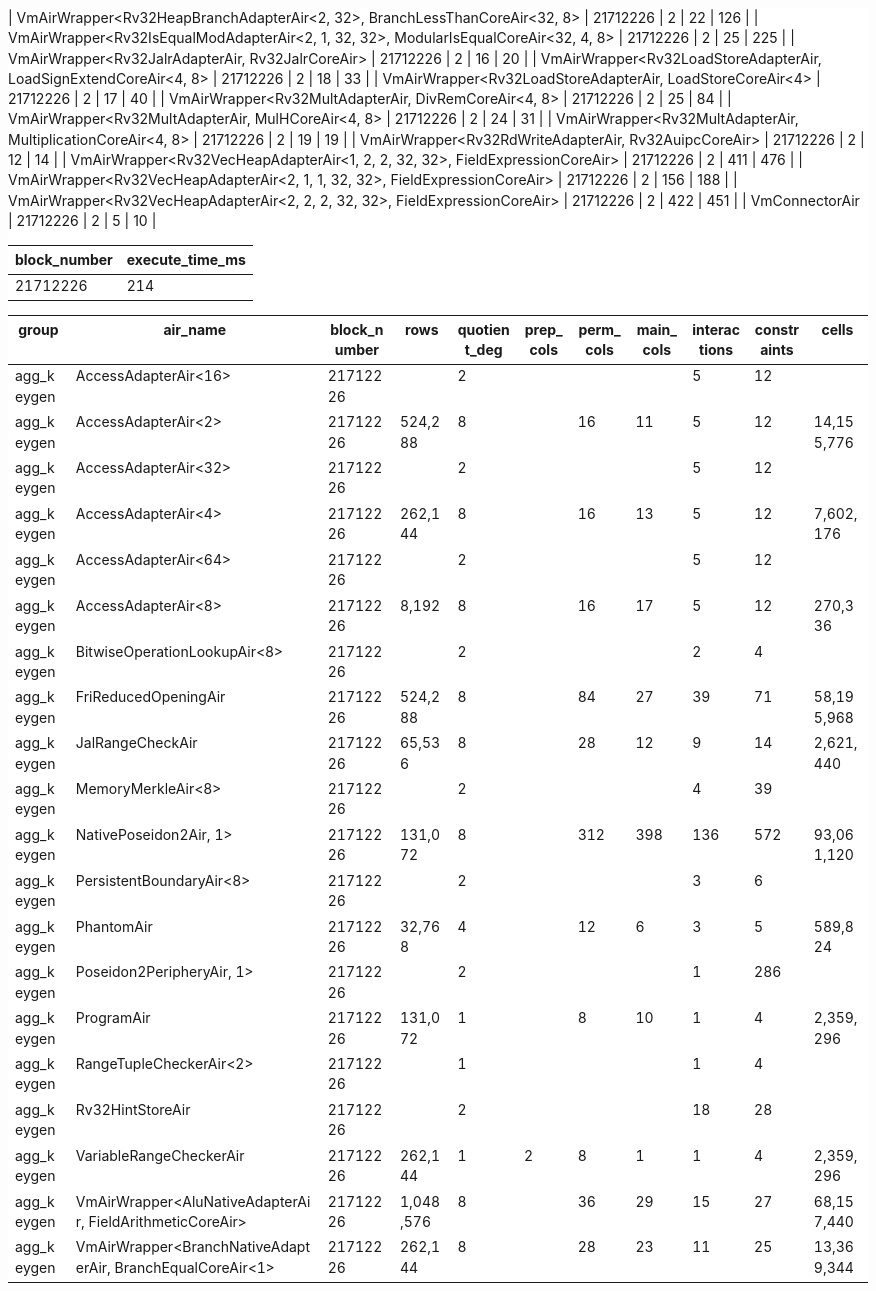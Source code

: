| VmAirWrapper<Rv32HeapBranchAdapterAir<2, 32>, BranchLessThanCoreAir<32, 8> | 21712226 | 2 | 22 | 126 | 
| VmAirWrapper<Rv32IsEqualModAdapterAir<2, 1, 32, 32>, ModularIsEqualCoreAir<32, 4, 8> | 21712226 | 2 | 25 | 225 | 
| VmAirWrapper<Rv32JalrAdapterAir, Rv32JalrCoreAir> | 21712226 | 2 | 16 | 20 | 
| VmAirWrapper<Rv32LoadStoreAdapterAir, LoadSignExtendCoreAir<4, 8> | 21712226 | 2 | 18 | 33 | 
| VmAirWrapper<Rv32LoadStoreAdapterAir, LoadStoreCoreAir<4> | 21712226 | 2 | 17 | 40 | 
| VmAirWrapper<Rv32MultAdapterAir, DivRemCoreAir<4, 8> | 21712226 | 2 | 25 | 84 | 
| VmAirWrapper<Rv32MultAdapterAir, MulHCoreAir<4, 8> | 21712226 | 2 | 24 | 31 | 
| VmAirWrapper<Rv32MultAdapterAir, MultiplicationCoreAir<4, 8> | 21712226 | 2 | 19 | 19 | 
| VmAirWrapper<Rv32RdWriteAdapterAir, Rv32AuipcCoreAir> | 21712226 | 2 | 12 | 14 | 
| VmAirWrapper<Rv32VecHeapAdapterAir<1, 2, 2, 32, 32>, FieldExpressionCoreAir> | 21712226 | 2 | 411 | 476 | 
| VmAirWrapper<Rv32VecHeapAdapterAir<2, 1, 1, 32, 32>, FieldExpressionCoreAir> | 21712226 | 2 | 156 | 188 | 
| VmAirWrapper<Rv32VecHeapAdapterAir<2, 2, 2, 32, 32>, FieldExpressionCoreAir> | 21712226 | 2 | 422 | 451 | 
| VmConnectorAir | 21712226 | 2 | 5 | 10 | 

| block_number | execute_time_ms |
| --- | --- |
| 21712226 | 214 | 

| group | air_name | block_number | rows | quotient_deg | prep_cols | perm_cols | main_cols | interactions | constraints | cells |
| --- | --- | --- | --- | --- | --- | --- | --- | --- | --- | --- |
| agg_keygen | AccessAdapterAir<16> | 21712226 |  | 2 |  |  |  | 5 | 12 |  | 
| agg_keygen | AccessAdapterAir<2> | 21712226 | 524,288 | 8 |  | 16 | 11 | 5 | 12 | 14,155,776 | 
| agg_keygen | AccessAdapterAir<32> | 21712226 |  | 2 |  |  |  | 5 | 12 |  | 
| agg_keygen | AccessAdapterAir<4> | 21712226 | 262,144 | 8 |  | 16 | 13 | 5 | 12 | 7,602,176 | 
| agg_keygen | AccessAdapterAir<64> | 21712226 |  | 2 |  |  |  | 5 | 12 |  | 
| agg_keygen | AccessAdapterAir<8> | 21712226 | 8,192 | 8 |  | 16 | 17 | 5 | 12 | 270,336 | 
| agg_keygen | BitwiseOperationLookupAir<8> | 21712226 |  | 2 |  |  |  | 2 | 4 |  | 
| agg_keygen | FriReducedOpeningAir | 21712226 | 524,288 | 8 |  | 84 | 27 | 39 | 71 | 58,195,968 | 
| agg_keygen | JalRangeCheckAir | 21712226 | 65,536 | 8 |  | 28 | 12 | 9 | 14 | 2,621,440 | 
| agg_keygen | MemoryMerkleAir<8> | 21712226 |  | 2 |  |  |  | 4 | 39 |  | 
| agg_keygen | NativePoseidon2Air<BabyBearParameters>, 1> | 21712226 | 131,072 | 8 |  | 312 | 398 | 136 | 572 | 93,061,120 | 
| agg_keygen | PersistentBoundaryAir<8> | 21712226 |  | 2 |  |  |  | 3 | 6 |  | 
| agg_keygen | PhantomAir | 21712226 | 32,768 | 4 |  | 12 | 6 | 3 | 5 | 589,824 | 
| agg_keygen | Poseidon2PeripheryAir<BabyBearParameters>, 1> | 21712226 |  | 2 |  |  |  | 1 | 286 |  | 
| agg_keygen | ProgramAir | 21712226 | 131,072 | 1 |  | 8 | 10 | 1 | 4 | 2,359,296 | 
| agg_keygen | RangeTupleCheckerAir<2> | 21712226 |  | 1 |  |  |  | 1 | 4 |  | 
| agg_keygen | Rv32HintStoreAir | 21712226 |  | 2 |  |  |  | 18 | 28 |  | 
| agg_keygen | VariableRangeCheckerAir | 21712226 | 262,144 | 1 | 2 | 8 | 1 | 1 | 4 | 2,359,296 | 
| agg_keygen | VmAirWrapper<AluNativeAdapterAir, FieldArithmeticCoreAir> | 21712226 | 1,048,576 | 8 |  | 36 | 29 | 15 | 27 | 68,157,440 | 
| agg_keygen | VmAirWrapper<BranchNativeAdapterAir, BranchEqualCoreAir<1> | 21712226 | 262,144 | 8 |  | 28 | 23 | 11 | 25 | 13,369,344 | 